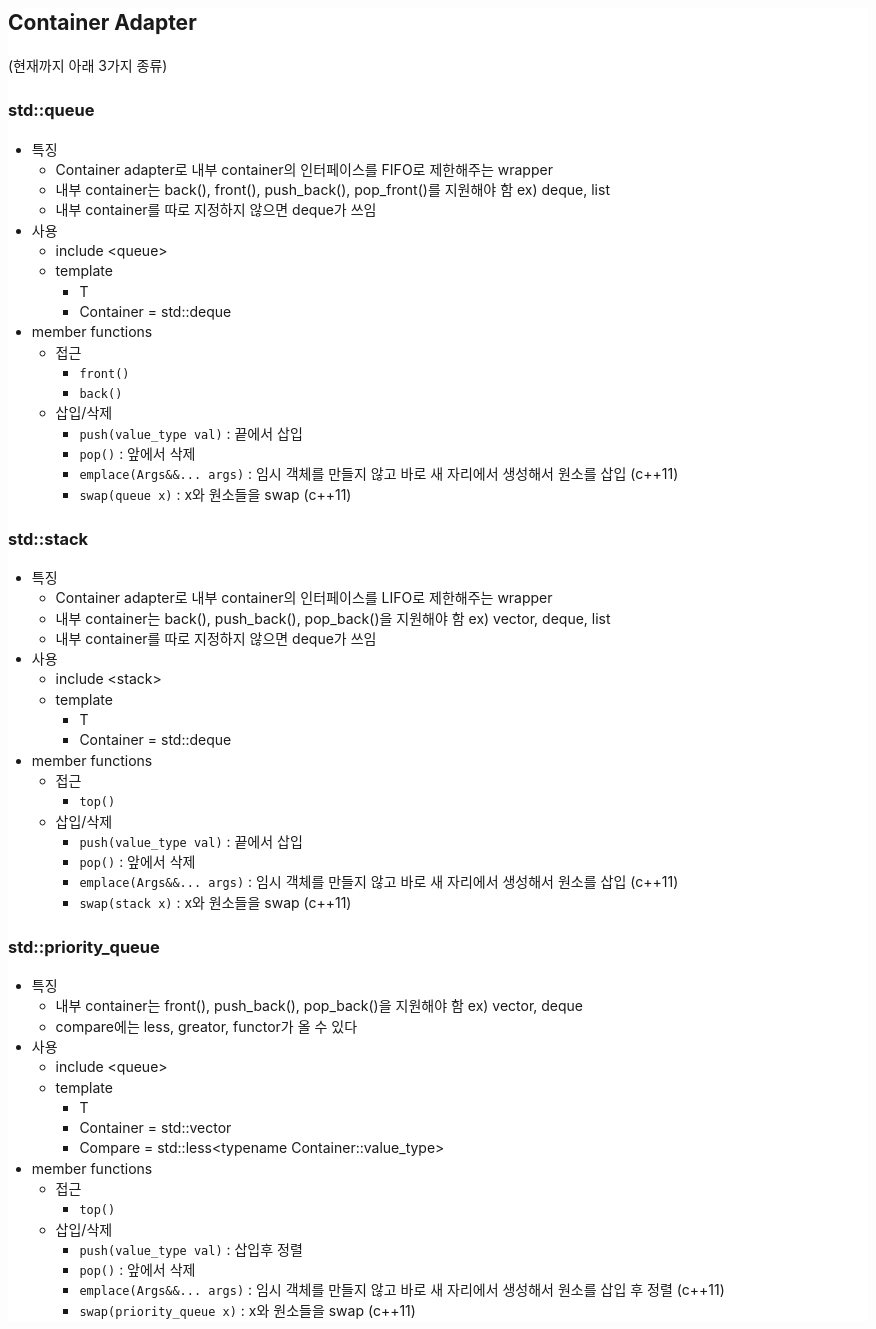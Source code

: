 ## Container Adapter
(현재까지 아래 3가지 종류)
### std::queue
* 특징
  * Container adapter로 내부 container의 인터페이스를 FIFO로 제한해주는 wrapper
  * 내부 container는 back(), front(), push_back(), pop_front()를 지원해야 함 ex) deque, list
  * 내부 container를 따로 지정하지 않으면 deque가 쓰임
* 사용
  * include \<queue>
  * template
    * T
    * Container = std::deque<T>
* member functions
  * 접근
    * `front()`
    * `back()`
  * 삽입/삭제
    * `push(value_type val)` : 끝에서 삽입
    * `pop()` : 앞에서 삭제
    * `emplace(Args&&... args)` : 임시 객체를 만들지 않고 바로 새 자리에서 생성해서 원소를 삽입 (c++11)
    * `swap(queue x)` : x와 원소들을 swap (c++11)

### std::stack
* 특징
  * Container adapter로 내부 container의 인터페이스를 LIFO로 제한해주는 wrapper
  * 내부 container는 back(), push_back(), pop_back()을 지원해야 함 ex) vector, deque, list
  * 내부 container를 따로 지정하지 않으면 deque가 쓰임
* 사용
  * include \<stack>
  * template
    * T
    * Container = std::deque<T>
* member functions
  * 접근
    * `top()`
  * 삽입/삭제
    * `push(value_type val)` : 끝에서 삽입
    * `pop()` : 앞에서 삭제
    * `emplace(Args&&... args)` : 임시 객체를 만들지 않고 바로 새 자리에서 생성해서 원소를 삽입 (c++11)
    * `swap(stack x)` : x와 원소들을 swap (c++11)

### std::priority_queue
* 특징
  * 내부 container는 front(), push_back(), pop_back()을 지원해야 함 ex) vector, deque
  * compare에는 less, greator, functor가 올 수 있다
* 사용
  * include \<queue>
  * template
    * T
    * Container = std::vector<T>
    * Compare = std::less\<typename Container::value_type>
* member functions
  * 접근
    * `top()`
  * 삽입/삭제
    * `push(value_type val)` : 삽입후 정렬
    * `pop()` : 앞에서 삭제
    * `emplace(Args&&... args)` : 임시 객체를 만들지 않고 바로 새 자리에서 생성해서 원소를 삽입 후 정렬 (c++11)
    * `swap(priority_queue x)` : x와 원소들을 swap (c++11)
